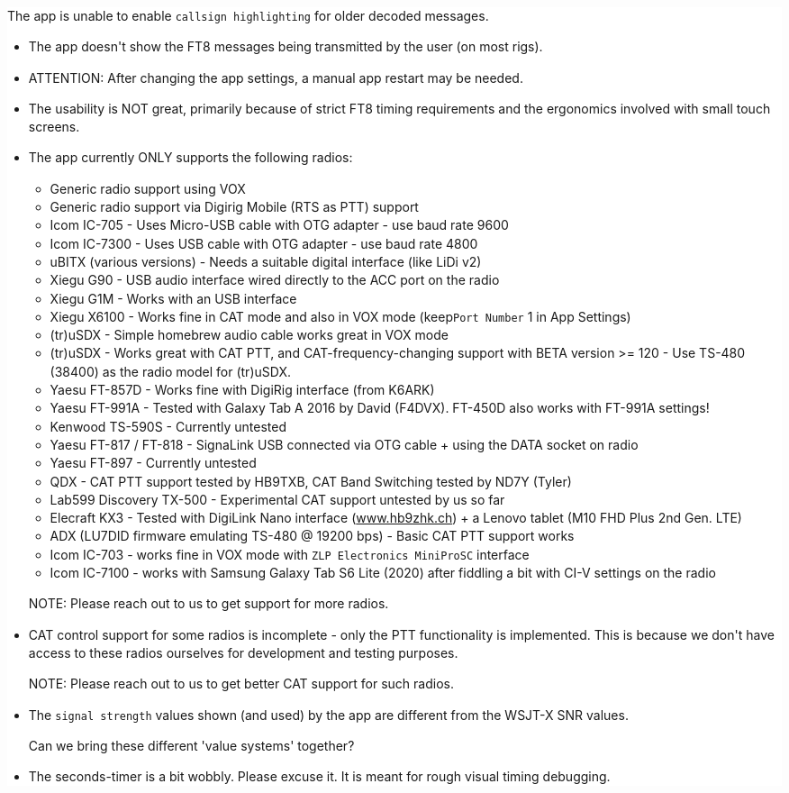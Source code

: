  The app is unable to enable `callsign highlighting` for older decoded
  messages.

- The app doesn't show the FT8 messages being transmitted by the user (on most
  rigs).

- ATTENTION: After changing the app settings, a manual app restart may be
  needed.

- The usability is NOT great, primarily because of strict FT8 timing
  requirements and the ergonomics involved with small touch screens.

- The app currently ONLY supports the following radios:

  - Generic radio support using VOX
  - Generic radio support via Digirig Mobile (RTS as PTT) support
  - Icom IC-705 - Uses Micro-USB cable with OTG adapter - use baud rate 9600
  - Icom IC-7300 - Uses USB cable with OTG adapter - use baud rate 4800
  - uBITX (various versions) - Needs a suitable digital interface (like LiDi v2)
  - Xiegu G90 - USB audio interface wired directly to the ACC port on the radio
  - Xiegu G1M - Works with an USB interface
  - Xiegu X6100 - Works fine in CAT mode and also in VOX mode (keep`Port Number` 1 in App Settings)
  - (tr)uSDX - Simple homebrew audio cable works great in VOX mode
  - (tr)uSDX - Works great with CAT PTT, and CAT-frequency-changing support
    with BETA version >= 120 - Use TS-480 (38400) as the radio model for
    (tr)uSDX.
  - Yaesu FT-857D - Works fine with DigiRig interface (from K6ARK)
  - Yaesu FT-991A - Tested with Galaxy Tab A 2016 by David (F4DVX). FT-450D
    also works with FT-991A settings!
  - Kenwood TS-590S - Currently untested
  - Yaesu FT-817 / FT-818 -  SignaLink USB connected via OTG cable + using the DATA socket on radio
  - Yaesu FT-897 - Currently untested
  - QDX - CAT PTT support tested by HB9TXB, CAT Band Switching tested by ND7Y (Tyler)
  - Lab599 Discovery TX-500 - Experimental CAT support untested by us so far
  - Elecraft KX3 - Tested with DigiLink Nano interface (www.hb9zhk.ch) + a
    Lenovo tablet (M10 FHD Plus 2nd Gen. LTE)
  - ADX (LU7DID firmware emulating TS-480 @ 19200 bps) - Basic CAT PTT support works
  - Icom IC-703 - works fine in VOX mode with `ZLP Electronics MiniProSC` interface
  - Icom IC-7100 - works with Samsung Galaxy Tab S6 Lite (2020) after fiddling
    a bit with CI-V settings on the radio

  NOTE: Please reach out to us to get support for more radios.

- CAT control support for some radios is incomplete - only the PTT
  functionality is implemented. This is because we don't have access to these
  radios ourselves for development and testing purposes.

  NOTE: Please reach out to us to get better CAT support for such radios.

- The `signal strength` values shown (and used) by the app are different
  from the WSJT-X SNR values.

  Can we bring these different 'value systems' together?

- The seconds-timer is a bit wobbly. Please excuse it. It is meant for rough
  visual timing debugging.
